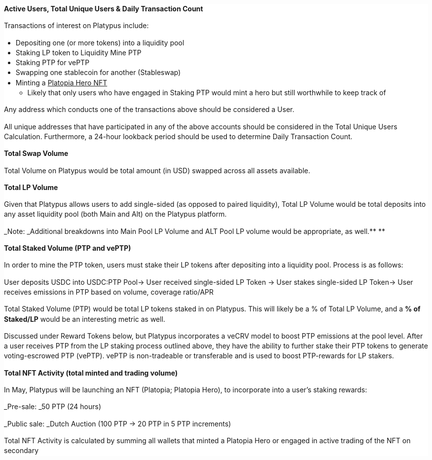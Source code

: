 **Active Users, Total Unique Users & Daily Transaction Count**

Transactions of interest on Platypus include:



* Depositing one (or more tokens) into a liquidity pool
* Staking LP token to Liquidity Mine PTP
* Staking PTP for vePTP
* Swapping one stablecoin for another (Stableswap)
* Minting a [Platopia Hero NFT](https://www.platypus.finance/nft)
    * Likely that only users who have engaged in Staking PTP would mint a hero but still worthwhile to keep track of

Any address which conducts one of the transactions above should be considered a User.

All unique addresses that have participated in any of the above accounts should be considered in the Total Unique Users Calculation. Furthermore, a 24-hour lookback period should be used to determine Daily Transaction Count.

**Total Swap Volume**

Total Volume on Platypus would be total amount (in USD) swapped across all assets available.

**Total LP Volume**

Given that Platypus allows users to add single-sided (as opposed to paired liquidity), Total LP Volume would be total deposits into any asset liquidity pool (both Main and Alt) on the Platypus platform.

_Note: _Additional breakdowns into Main Pool LP Volume and ALT Pool LP volume would be appropriate, as well.** **

**Total Staked Volume (PTP and vePTP)**

In order to mine the PTP token, users must stake their LP tokens after depositing into a liquidity pool. Process is as follows:

User deposits USDC into USDC:PTP Pool-> User received single-sided LP Token -> User stakes single-sided LP Token-> User receives emissions in PTP based on volume, coverage ratio/APR

Total Staked Volume (PTP) would be total LP tokens staked in on Platypus. This will likely be a % of Total LP Volume, and a **% of Staked/LP** would be an interesting metric as well.

Discussed under Reward Tokens below, but Platypus incorporates a veCRV model to boost PTP emissions at the pool level. After a user receives PTP from the LP staking process outlined above, they have the ability to further stake their PTP tokens to generate voting-escrowed PTP (vePTP). vePTP is non-tradeable or transferable and is used to boost PTP-rewards for LP stakers.

**Total NFT Activity (total minted and trading volume)**

In May, Platypus will be launching an NFT (Platopia; Platopia Hero), to incorporate into a user’s staking rewards:

_Pre-sale: _50 PTP (24 hours)

_Public sale: _Dutch Auction (100 PTP -> 20 PTP in 5 PTP increments)

Total NFT Activity is calculated by summing all wallets that minted a Platopia Hero or engaged in active trading of the NFT on secondary
